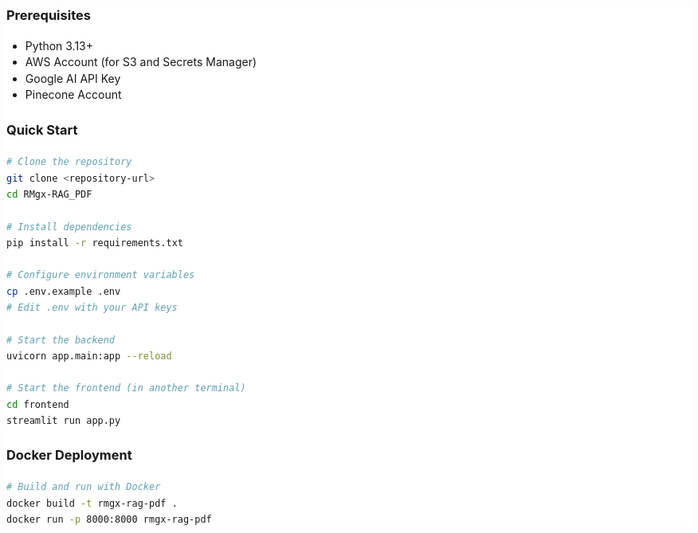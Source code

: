 
### **Prerequisites**
- Python 3.13+
- AWS Account (for S3 and Secrets Manager)
- Google AI API Key
- Pinecone Account

### **Quick Start**
```bash
# Clone the repository
git clone <repository-url>
cd RMgx-RAG_PDF

# Install dependencies
pip install -r requirements.txt

# Configure environment variables
cp .env.example .env
# Edit .env with your API keys

# Start the backend
uvicorn app.main:app --reload

# Start the frontend (in another terminal)
cd frontend
streamlit run app.py
```

### **Docker Deployment**
```bash
# Build and run with Docker
docker build -t rmgx-rag-pdf .
docker run -p 8000:8000 rmgx-rag-pdf
```

